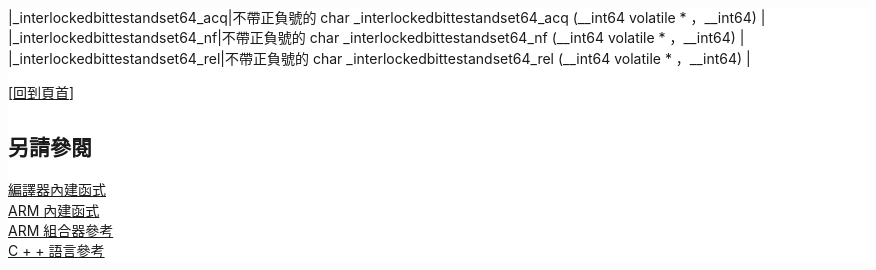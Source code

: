|_interlockedbittestandset64_acq|不帶正負號的 char _interlockedbittestandset64_acq (__int64 volatile \* ，__int64) |
|_interlockedbittestandset64_nf|不帶正負號的 char _interlockedbittestandset64_nf (__int64 volatile \* ，__int64) |
|_interlockedbittestandset64_rel|不帶正負號的 char _interlockedbittestandset64_rel (__int64 volatile \* ，__int64) |

[[回到頁首](#top)]

## <a name="see-also"></a>另請參閱

[編譯器內建函式](../intrinsics/compiler-intrinsics.md)\
[ARM 內建函式](arm-intrinsics.md)\
[ARM 組合器參考](../assembler/arm/arm-assembler-reference.md)\
[C + + 語言參考](../cpp/cpp-language-reference.md)
